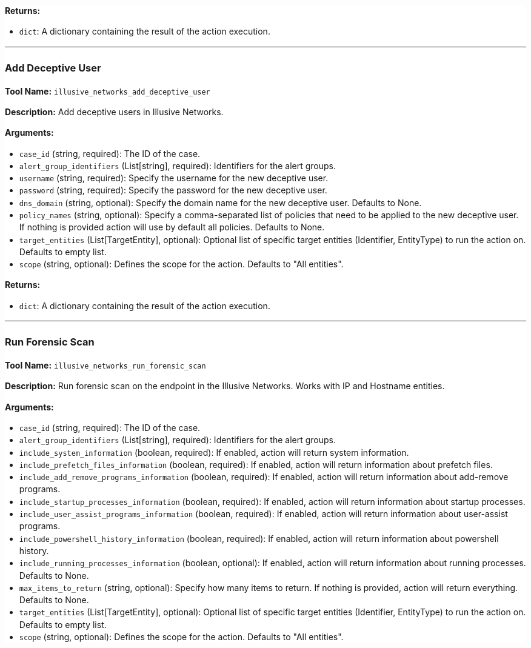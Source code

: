 **Returns:**

*   `dict`: A dictionary containing the result of the action execution.

---

### Add Deceptive User

**Tool Name:** `illusive_networks_add_deceptive_user`

**Description:** Add deceptive users in Illusive Networks.

**Arguments:**

*   `case_id` (string, required): The ID of the case.
*   `alert_group_identifiers` (List[string], required): Identifiers for the alert groups.
*   `username` (string, required): Specify the username for the new deceptive user.
*   `password` (string, required): Specify the password for the new deceptive user.
*   `dns_domain` (string, optional): Specify the domain name for the new deceptive user. Defaults to None.
*   `policy_names` (string, optional): Specify a comma-separated list of policies that need to be applied to the new deceptive user. If nothing is provided action will use by default all policies. Defaults to None.
*   `target_entities` (List[TargetEntity], optional): Optional list of specific target entities (Identifier, EntityType) to run the action on. Defaults to empty list.
*   `scope` (string, optional): Defines the scope for the action. Defaults to "All entities".

**Returns:**

*   `dict`: A dictionary containing the result of the action execution.

---

### Run Forensic Scan

**Tool Name:** `illusive_networks_run_forensic_scan`

**Description:** Run forensic scan on the endpoint in the Illusive Networks. Works with IP and Hostname entities.

**Arguments:**

*   `case_id` (string, required): The ID of the case.
*   `alert_group_identifiers` (List[string], required): Identifiers for the alert groups.
*   `include_system_information` (boolean, required): If enabled, action will return system information.
*   `include_prefetch_files_information` (boolean, required): If enabled, action will return information about prefetch files.
*   `include_add_remove_programs_information` (boolean, required): If enabled, action will return information about add-remove programs.
*   `include_startup_processes_information` (boolean, required): If enabled, action will return information about startup processes.
*   `include_user_assist_programs_information` (boolean, required): If enabled, action will return information about user-assist programs.
*   `include_powershell_history_information` (boolean, required): If enabled, action will return information about powershell history.
*   `include_running_processes_information` (boolean, optional): If enabled, action will return information about running processes. Defaults to None.
*   `max_items_to_return` (string, optional): Specify how many items to return. If nothing is provided, action will return everything. Defaults to None.
*   `target_entities` (List[TargetEntity], optional): Optional list of specific target entities (Identifier, EntityType) to run the action on. Defaults to empty list.
*   `scope` (string, optional): Defines the scope for the action. Defaults to "All entities".
